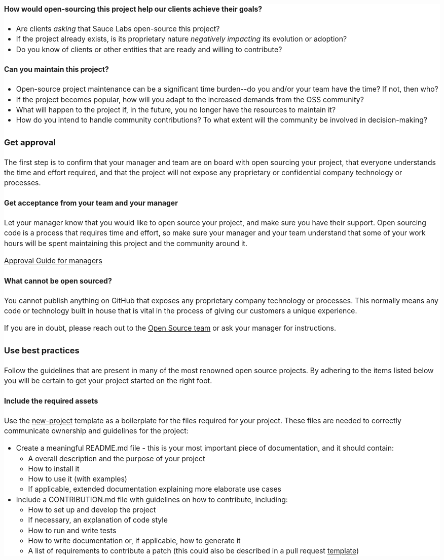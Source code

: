 #### How would open-sourcing this project help our clients achieve their goals?

- Are clients _asking_ that Sauce Labs open-source this project?
- If the project already exists, is its proprietary nature _negatively impacting_ its evolution or adoption?
- Do you know of clients or other entities that are ready and willing to contribute?

#### Can you maintain this project?

- Open-source project maintenance can be a significant time burden--do you and/or your team have the time?  If not, then who?
- If the project becomes popular, how will you adapt to the increased demands from the OSS community?
- What will happen to the project if, in the future, you no longer have the resources to maintain it?
- How do you intend to handle community contributions?  To what extent will the community be involved in decision-making?

### Get approval
The first step is to confirm that your manager and team are on board with open sourcing your project, that everyone understands the time and effort required, and that the project will not expose any proprietary or confidential company technology or processes.

#### Get acceptance from your team and your manager
Let your manager know that you would like to open source your project, and make sure you have their support. Open sourcing code is a process that requires time and effort, so make sure your manager and your team understand that some of your work hours will be spent maintaining this project and the community around it.

[Approval Guide for managers](/docs/approval-guide/)

#### What cannot be open sourced?
You cannot publish anything on GitHub that exposes any proprietary company technology or processes. This normally means any code or technology built in house that is vital in the process of giving our customers a unique experience.

If you are in doubt, please reach out to the [Open Source team](mailto:opensource@saucelabs.com) or ask your manager for instructions.

### Use best practices

Follow the guidelines that are present in many of the most renowned open source projects. By adhering to the items listed below you will be certain to get your project started on the right foot.

#### Include the required assets
Use the [new-project](https://github.com/saucelabs/new-project) template as a boilerplate for the files required for your project. These files are needed to correctly communicate ownership and guidelines for the project:

- Create a meaningful README.md file - this is your most important piece of documentation, and it should contain:
    - A overall description and the purpose of your project
    - How to install it
    - How to use it (with examples)
    - If applicable, extended documentation explaining more elaborate use cases
- Include a CONTRIBUTION.md file with guidelines on how to contribute, including:
    - How to set up and develop the project
    - If necessary, an explanation of code style
    - How to run and write tests
    - How to write documentation or, if applicable, how to generate it
    - A list of requirements to contribute a patch (this could also be described in a pull request [template](https://help.github.com/en/github/building-a-strong-community/about-issue-and-pull-request-templates))
